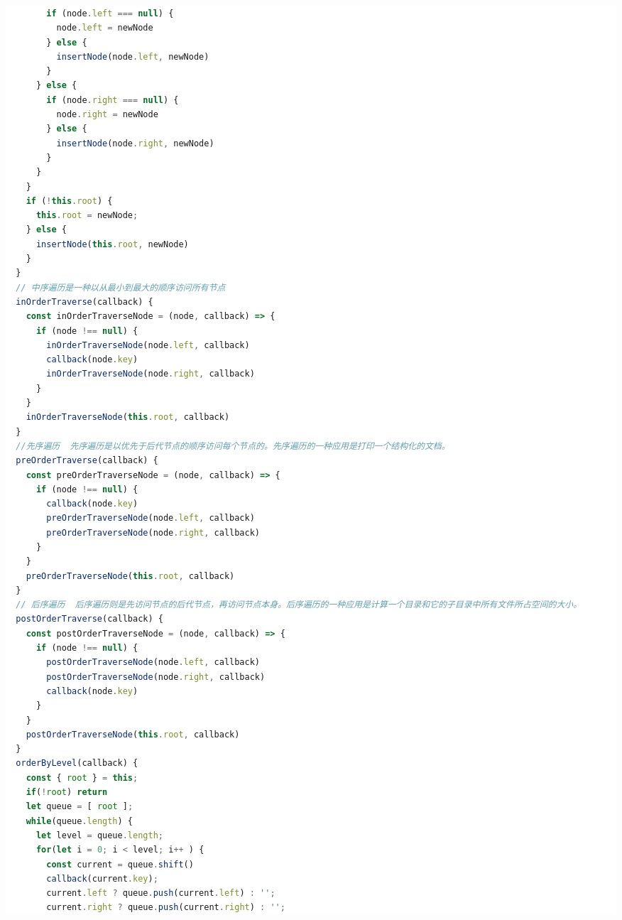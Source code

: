 ```js
        if (node.left === null) {
          node.left = newNode
        } else {
          insertNode(node.left, newNode)
        }
      } else {
        if (node.right === null) {
          node.right = newNode
        } else {
          insertNode(node.right, newNode)
        }
      }
    }
    if (!this.root) {
      this.root = newNode;
    } else {
      insertNode(this.root, newNode)
    }
  }
  // 中序遍历是一种以从最小到最大的顺序访问所有节点
  inOrderTraverse(callback) {
    const inOrderTraverseNode = (node, callback) => {
      if (node !== null) {
        inOrderTraverseNode(node.left, callback)
        callback(node.key)
        inOrderTraverseNode(node.right, callback)
      }
    }
    inOrderTraverseNode(this.root, callback)
  }
  //先序遍历  先序遍历是以优先于后代节点的顺序访问每个节点的。先序遍历的一种应用是打印一个结构化的文档。
  preOrderTraverse(callback) {
    const preOrderTraverseNode = (node, callback) => {
      if (node !== null) {
        callback(node.key)
        preOrderTraverseNode(node.left, callback)
        preOrderTraverseNode(node.right, callback)
      }
    }
    preOrderTraverseNode(this.root, callback)
  }
  // 后序遍历  后序遍历则是先访问节点的后代节点，再访问节点本身。后序遍历的一种应用是计算一个目录和它的子目录中所有文件所占空间的大小。
  postOrderTraverse(callback) {
    const postOrderTraverseNode = (node, callback) => {
      if (node !== null) {
        postOrderTraverseNode(node.left, callback)
        postOrderTraverseNode(node.right, callback)
        callback(node.key)
      }
    }
    postOrderTraverseNode(this.root, callback)
  }
  orderByLevel(callback) {
    const { root } = this;
    if(!root) return
    let queue = [ root ];
    while(queue.length) {
      let level = queue.length;
      for(let i = 0; i < level; i++ ) {
        const current = queue.shift()
        callback(current.key);
        current.left ? queue.push(current.left) : '';
        current.right ? queue.push(current.right) : '';
```